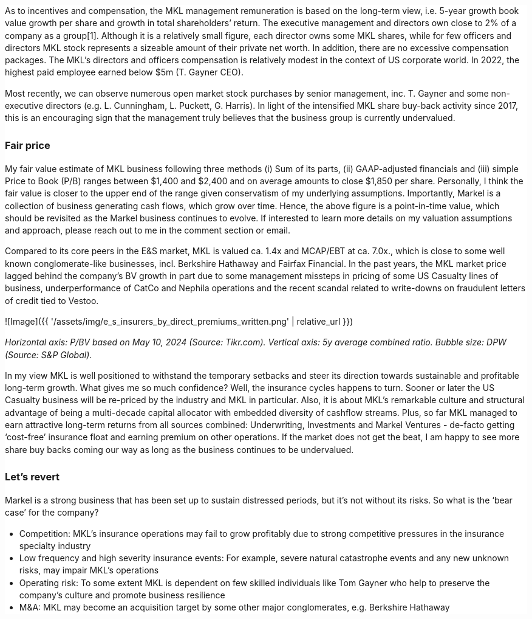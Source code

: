 As to incentives and compensation, the MKL management remuneration is based on the long-term view, i.e. 5-year growth book value growth per share and growth in total shareholders’ return. The executive management and directors own close to 2% of a company as a group[1]. Although it is a relatively small figure, each director owns some MKL shares, while for few officers and directors MKL stock represents a sizeable amount of their private net worth. In addition, there are no excessive compensation packages. The MKL’s directors and officers compensation is relatively modest in the context of US corporate world. In 2022, the highest paid employee earned below $5m (T. Gayner CEO).

Most recently, we can observe numerous open market stock purchases by senior management, inc. T. Gayner and some non-executive directors (e.g. L. Cunningham, L. Puckett, G. Harris). In light of the intensified MKL share buy-back activity since 2017, this is an encouraging sign that the management truly believes that the business group is currently undervalued.


### Fair price

My fair value estimate of MKL business following three methods (i) Sum of its parts,  (ii) GAAP-adjusted financials and (iii) simple Price to Book (P/B) ranges between $1,400 and $2,400 and on average amounts to close $1,850 per share. Personally, I think  the fair value is closer to the upper end of the range given conservatism of my underlying assumptions. Importantly, Markel is a collection of business generating cash flows, which grow over time. Hence, the above figure is a point-in-time value, which should be revisited as the Markel business continues to evolve. If interested to learn more details on my valuation assumptions and approach, please reach out to me in the comment section or email.

Compared to its core peers in the E&S market, MKL is valued ca. 1.4x and MCAP/EBT at ca. 7.0x., which is close to some well known conglomerate-like businesses, incl. Berkshire Hathaway and Fairfax Financial. In the past years, the MKL market price lagged behind the company’s BV growth in part due to some management missteps in pricing of some US Casualty lines of business, underperformance of CatCo and Nephila operations and the recent scandal related to write-downs on fraudulent letters of credit tied to Vestoo.

![Image]({{ '/assets/img/e_s_insurers_by_direct_premiums_written.png' | relative_url }})

*Horizontal axis: P/BV based on May 10, 2024 (Source: Tikr.com). Vertical axis: 5y average combined ratio. Bubble size: DPW (Source: S&P Global).*

In my view MKL is well positioned to withstand the temporary setbacks and steer its direction towards sustainable and profitable long-term growth. What gives me so much confidence? Well, the insurance cycles happens to turn. Sooner or later the US Casualty business will be re-priced by the industry and MKL in particular. Also, it is about MKL’s remarkable culture and structural advantage of being a multi-decade capital allocator with embedded diversity of cashflow streams. Plus, so far MKL managed to earn attractive long-term returns from all sources combined: Underwriting, Investments and Markel Ventures - de-facto getting ‘cost-free’ insurance float and earning premium on other operations. If the market does not get the beat, I am happy to see more share buy backs coming our way as long as the business continues to be undervalued.


### Let’s revert

Markel is a strong business that has been set up to sustain distressed periods, but it’s not without its risks. So what is the ‘bear case’ for the company?
- Competition: MKL’s insurance operations may fail to grow profitably due to strong competitive pressures in the insurance specialty industry
- Low frequency and high severity insurance events: For example, severe natural catastrophe events and any new unknown risks, may impair MKL’s operations
- Operating risk: To some extent MKL is dependent on few skilled individuals like Tom Gayner who help to preserve the company’s culture and promote business resilience
- M&A: MKL may become an acquisition target by some other major conglomerates, e.g. Berkshire Hathaway
